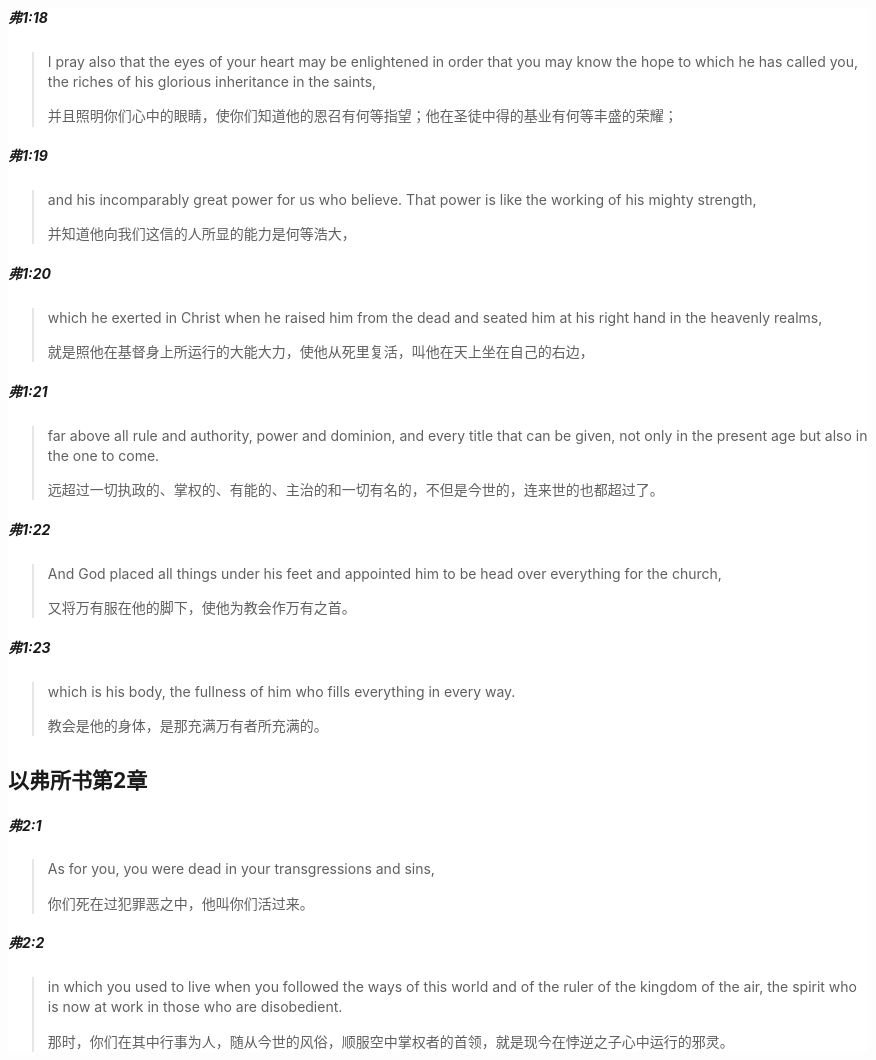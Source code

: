 
##### 弗1:18
> I pray also that the eyes of your heart may be enlightened in order that you may know the hope to which he has called you, the riches of his glorious inheritance in the saints,
>
> 并且照明你们心中的眼睛，使你们知道他的恩召有何等指望；他在圣徒中得的基业有何等丰盛的荣耀；


##### 弗1:19
> and his incomparably great power for us who believe. That power is like the working of his mighty strength,
>
> 并知道他向我们这信的人所显的能力是何等浩大，


##### 弗1:20
> which he exerted in Christ when he raised him from the dead and seated him at his right hand in the heavenly realms,
>
> 就是照他在基督身上所运行的大能大力，使他从死里复活，叫他在天上坐在自己的右边，


##### 弗1:21
> far above all rule and authority, power and dominion, and every title that can be given, not only in the present age but also in the one to come.
>
> 远超过一切执政的、掌权的、有能的、主治的和一切有名的，不但是今世的，连来世的也都超过了。


##### 弗1:22
> And God placed all things under his feet and appointed him to be head over everything for the church,
>
> 又将万有服在他的脚下，使他为教会作万有之首。


##### 弗1:23
> which is his body, the fullness of him who fills everything in every way.
>
> 教会是他的身体，是那充满万有者所充满的。


## 以弗所书第2章
##### 弗2:1
> As for you, you were dead in your transgressions and sins,
>
> 你们死在过犯罪恶之中，他叫你们活过来。


##### 弗2:2
> in which you used to live when you followed the ways of this world and of the ruler of the kingdom of the air, the spirit who is now at work in those who are disobedient.
>
> 那时，你们在其中行事为人，随从今世的风俗，顺服空中掌权者的首领，就是现今在悖逆之子心中运行的邪灵。
